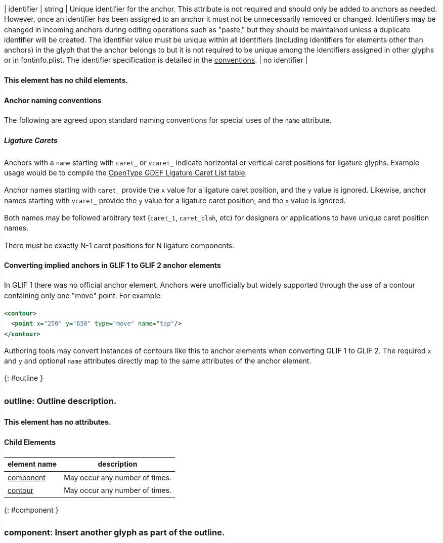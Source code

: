 | identifier     | string           | Unique identifier for the anchor. This attribute is not required and should only be added to anchors as needed. However, once an identifier has been assigned to an anchor it must not be unnecessarily removed or changed. Identifiers may be changed in incoming anchors during editing operations such as "paste," but they should be maintained unless a duplicate identifier will be created. The identifier value must be unique within all identifiers (including identifiers for elements other than anchors) in the glyph that the anchor belongs to but it is not required to be unique among the identifiers assigned in other glyphs or in fontinfo.plist. The identifier specification is detailed in the [conventions]. | no identifier |

#### This element has no child elements.

#### Anchor naming conventions

The following are agreed upon standard naming conventions for special uses of the `name` attribute.

##### Ligature Carets

Anchors with a `name` starting with `caret_` or `vcaret_` indicate horizontal or vertical caret positions for ligature glyphs. Example usage would be to compile the [OpenType GDEF Ligature Caret List table]. 

Anchor names starting with `caret_` provide the `x` value for a ligature caret position, and the `y` value is ignored. Likewise, anchor names starting with `vcaret_` provide the `y` value for a ligature caret position, and the `x` value is ignored.

Both names may be followed arbitrary text (`caret_1`, `caret_blah`, etc) for designers or applications to have unique caret position names.

There must be exactly N-1 caret positions for N ligature components.

#### Converting implied anchors in GLIF 1 to GLIF 2 anchor elements

In GLIF 1 there was no official anchor element. Anchors were unofficially but widely supported through the use of a contour containing only one "move" point. For example:

```xml
<contour>
  <point x="250" y="650" type="move" name="top"/>
</contour>

```

Authoring tools may convert instances of contours like this to anchor elements when converting GLIF 1 to GLIF 2. The required `x` and `y` and optional `name` attributes directly map to the same attributes of the anchor element.

{: #outline }
### outline: Outline description.

#### This element has no attributes.

#### Child Elements

| element name | description                    |
|--------------|--------------------------------|
| [component]  | May occur any number of times. |
| [contour]    | May occur any number of times. |

{: #component }
### component: Insert another glyph as part of the outline.


  [advance]: #advance
  [unicode]: #unicode
  [note]: #note
  [image]: #image
  [guideline]: #guideline
  [anchor]: #anchor
  [outline]: #outline
  [lib]: #lib
  [color definition]: ../../conventions/#colors
  [layerinfo.plist]: ../layerinfo.plist
  [conventions]: ../../conventions/#identifiers
  [component]: #component
  [contour]: #contour
  [point]: #point
  [XML Property List]: ../../conventions/#xml-property-lists
  [reverse domain naming scheme]: ../../conventions/#reverse-domain-naming-schemes
  [data directory]: ../../data
  [OpenType GDEF Ligature Caret List table]: https://docs.microsoft.com/en-us/typography/opentype/spec/gdef#ligature-caret-list-table-overview